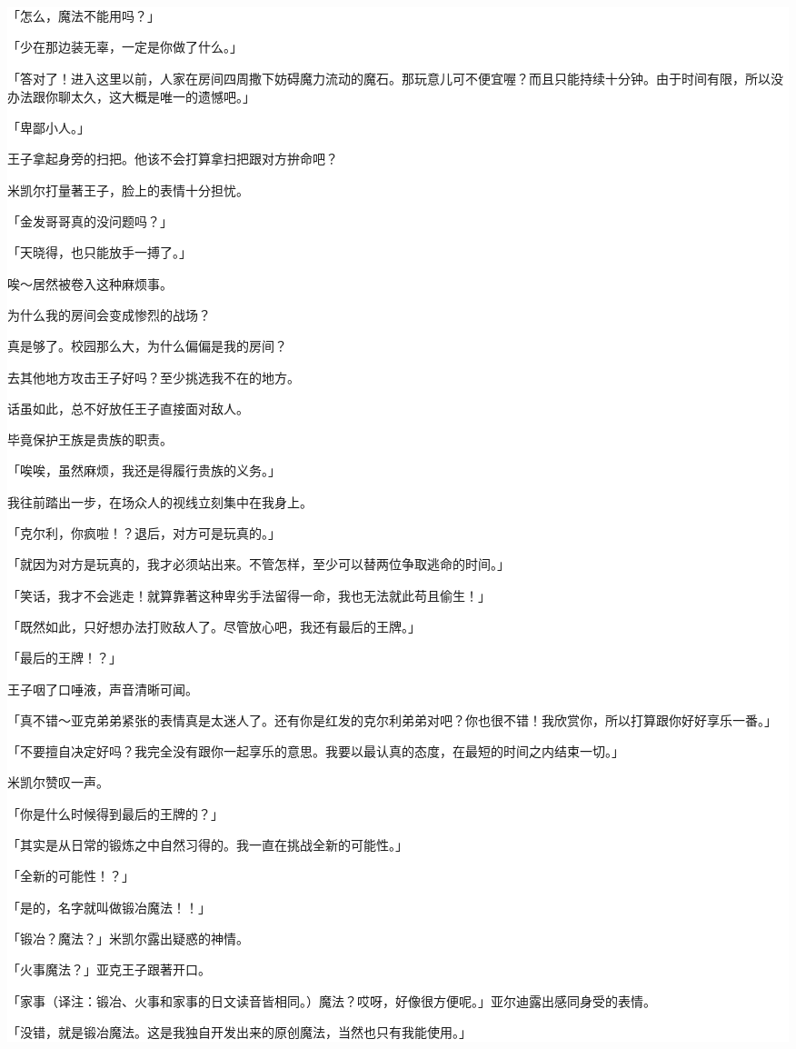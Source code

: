 「怎么，魔法不能用吗？」

「少在那边装无辜，一定是你做了什么。」

「答对了！进入这里以前，人家在房间四周撒下妨碍魔力流动的魔石。那玩意儿可不便宜喔？而且只能持续十分钟。由于时间有限，所以没办法跟你聊太久，这大概是唯一的遗憾吧。」

「卑鄙小人。」

王子拿起身旁的扫把。他该不会打算拿扫把跟对方拚命吧？

米凯尔打量著王子，脸上的表情十分担忧。

「金发哥哥真的没问题吗？」

「天晓得，也只能放手一搏了。」

唉～居然被卷入这种麻烦事。

为什么我的房间会变成惨烈的战场？

真是够了。校园那么大，为什么偏偏是我的房间？

去其他地方攻击王子好吗？至少挑选我不在的地方。

话虽如此，总不好放任王子直接面对敌人。

毕竟保护王族是贵族的职责。

「唉唉，虽然麻烦，我还是得履行贵族的义务。」

我往前踏出一步，在场众人的视线立刻集中在我身上。

「克尔利，你疯啦！？退后，对方可是玩真的。」

「就因为对方是玩真的，我才必须站出来。不管怎样，至少可以替两位争取逃命的时间。」

「笑话，我才不会逃走！就算靠著这种卑劣手法留得一命，我也无法就此苟且偷生！」

「既然如此，只好想办法打败敌人了。尽管放心吧，我还有最后的王牌。」

「最后的王牌！？」

王子咽了口唾液，声音清晰可闻。

「真不错～亚克弟弟紧张的表情真是太迷人了。还有你是红发的克尔利弟弟对吧？你也很不错！我欣赏你，所以打算跟你好好享乐一番。」

「不要擅自决定好吗？我完全没有跟你一起享乐的意思。我要以最认真的态度，在最短的时间之内结束一切。」

米凯尔赞叹一声。

「你是什么时候得到最后的王牌的？」

「其实是从日常的锻炼之中自然习得的。我一直在挑战全新的可能性。」

「全新的可能性！？」

「是的，名字就叫做锻冶魔法！！」

「锻冶？魔法？」米凯尔露出疑惑的神情。

「火事魔法？」亚克王子跟著开口。

「家事（译注：锻冶、火事和家事的日文读音皆相同。）魔法？哎呀，好像很方便呢。」亚尔迪露出感同身受的表情。

「没错，就是锻冶魔法。这是我独自开发出来的原创魔法，当然也只有我能使用。」
